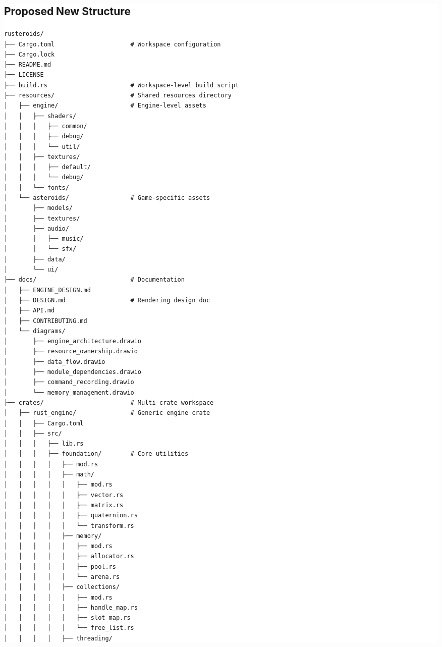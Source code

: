 ## Proposed New Structure

```
rusteroids/
├── Cargo.toml                     # Workspace configuration
├── Cargo.lock
├── README.md
├── LICENSE
├── build.rs                       # Workspace-level build script
├── resources/                     # Shared resources directory
│   ├── engine/                    # Engine-level assets
│   │   ├── shaders/
│   │   │   ├── common/
│   │   │   ├── debug/
│   │   │   └── util/
│   │   ├── textures/
│   │   │   ├── default/
│   │   │   └── debug/
│   │   └── fonts/
│   └── asteroids/                 # Game-specific assets
│       ├── models/
│       ├── textures/
│       ├── audio/
│       │   ├── music/
│       │   └── sfx/
│       ├── data/
│       └── ui/
├── docs/                          # Documentation
│   ├── ENGINE_DESIGN.md
│   ├── DESIGN.md                  # Rendering design doc
│   ├── API.md
│   ├── CONTRIBUTING.md
│   └── diagrams/
│       ├── engine_architecture.drawio
│       ├── resource_ownership.drawio
│       ├── data_flow.drawio
│       ├── module_dependencies.drawio
│       ├── command_recording.drawio
│       └── memory_management.drawio
├── crates/                        # Multi-crate workspace
│   ├── rust_engine/               # Generic engine crate
│   │   ├── Cargo.toml
│   │   ├── src/
│   │   │   ├── lib.rs
│   │   │   ├── foundation/        # Core utilities
│   │   │   │   ├── mod.rs
│   │   │   │   ├── math/
│   │   │   │   │   ├── mod.rs
│   │   │   │   │   ├── vector.rs
│   │   │   │   │   ├── matrix.rs
│   │   │   │   │   ├── quaternion.rs
│   │   │   │   │   └── transform.rs
│   │   │   │   ├── memory/
│   │   │   │   │   ├── mod.rs
│   │   │   │   │   ├── allocator.rs
│   │   │   │   │   ├── pool.rs
│   │   │   │   │   └── arena.rs
│   │   │   │   ├── collections/
│   │   │   │   │   ├── mod.rs
│   │   │   │   │   ├── handle_map.rs
│   │   │   │   │   ├── slot_map.rs
│   │   │   │   │   └── free_list.rs
│   │   │   │   ├── threading/
```